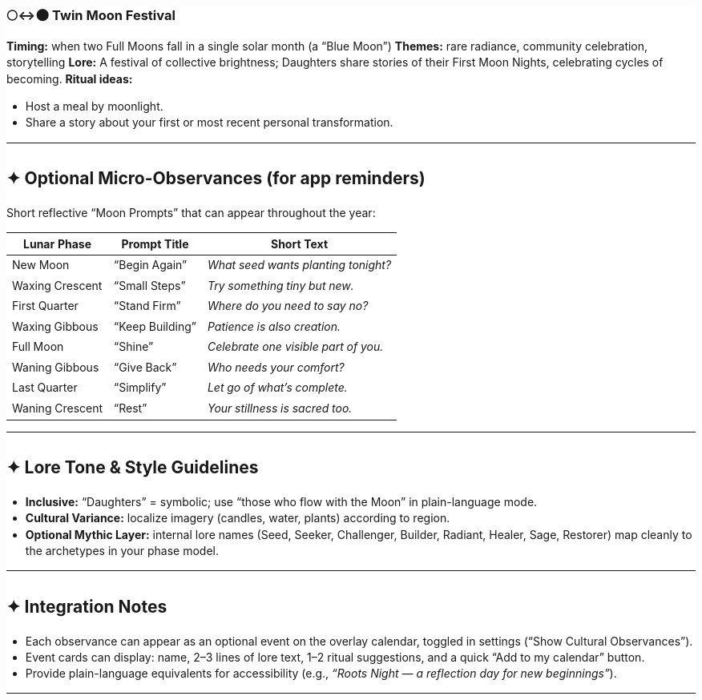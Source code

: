 
### 🌕↔🌑 **Twin Moon Festival**

**Timing:** when two Full Moons fall in a single solar month (a “Blue Moon”)
**Themes:** rare radiance, community celebration, storytelling
**Lore:** A festival of collective brightness; Daughters share stories of their First Moon Nights, celebrating cycles of becoming.
**Ritual ideas:**

* Host a meal by moonlight.
* Share a story about your first or most recent personal transformation.

---

## ✦ Optional Micro-Observances (for app reminders)

Short reflective “Moon Prompts” that can appear throughout the year:

| Lunar Phase     | Prompt Title    | Short Text                           |
| --------------- | --------------- | ------------------------------------ |
| New Moon        | “Begin Again”   | *What seed wants planting tonight?*  |
| Waxing Crescent | “Small Steps”   | *Try something tiny but new.*        |
| First Quarter   | “Stand Firm”    | *Where do you need to say no?*       |
| Waxing Gibbous  | “Keep Building” | *Patience is also creation.*         |
| Full Moon       | “Shine”         | *Celebrate one visible part of you.* |
| Waning Gibbous  | “Give Back”     | *Who needs your comfort?*            |
| Last Quarter    | “Simplify”      | *Let go of what’s complete.*         |
| Waning Crescent | “Rest”          | *Your stillness is sacred too.*      |

---

## ✦ Lore Tone & Style Guidelines

* **Inclusive:** “Daughters” = symbolic; use “those who flow with the Moon” in plain-language mode.
* **Cultural Variance:** localize imagery (candles, water, plants) according to region.
* **Optional Mythic Layer:** internal lore names (Seed, Seeker, Challenger, Builder, Radiant, Healer, Sage, Restorer) map cleanly to the archetypes in your phase model.

---

## ✦ Integration Notes

* Each observance can appear as an optional event on the overlay calendar, toggled in settings (“Show Cultural Observances”).
* Event cards can display: name, 2–3 lines of lore text, 1–2 ritual suggestions, and a quick “Add to my calendar” button.
* Provide plain-language equivalents for accessibility (e.g., *“Roots Night — a reflection day for new beginnings”*).

---